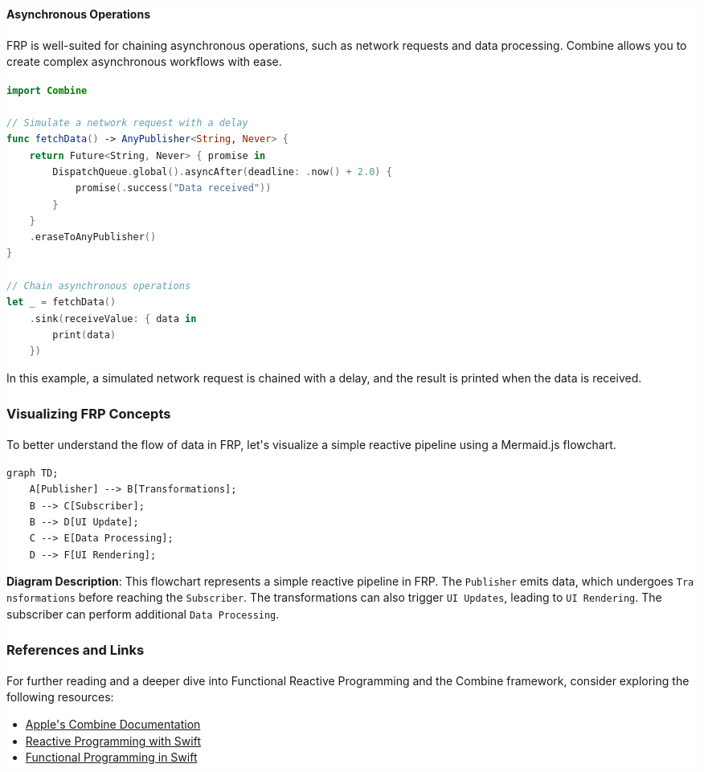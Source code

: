 #### Asynchronous Operations

FRP is well-suited for chaining asynchronous operations, such as network requests and data processing. Combine allows you to create complex asynchronous workflows with ease.

```swift
import Combine

// Simulate a network request with a delay
func fetchData() -> AnyPublisher<String, Never> {
    return Future<String, Never> { promise in
        DispatchQueue.global().asyncAfter(deadline: .now() + 2.0) {
            promise(.success("Data received"))
        }
    }
    .eraseToAnyPublisher()
}

// Chain asynchronous operations
let _ = fetchData()
    .sink(receiveValue: { data in
        print(data)
    })
```

In this example, a simulated network request is chained with a delay, and the result is printed when the data is received.

### Visualizing FRP Concepts

To better understand the flow of data in FRP, let's visualize a simple reactive pipeline using a Mermaid.js flowchart.

```mermaid
graph TD;
    A[Publisher] --> B[Transformations];
    B --> C[Subscriber];
    B --> D[UI Update];
    C --> E[Data Processing];
    D --> F[UI Rendering];
```

**Diagram Description**: This flowchart represents a simple reactive pipeline in FRP. The `Publisher` emits data, which undergoes `Transformations` before reaching the `Subscriber`. The transformations can also trigger `UI Updates`, leading to `UI Rendering`. The subscriber can perform additional `Data Processing`.

### References and Links

For further reading and a deeper dive into Functional Reactive Programming and the Combine framework, consider exploring the following resources:

- [Apple's Combine Documentation](https://developer.apple.com/documentation/combine)
- [Reactive Programming with Swift](https://www.raywenderlich.com/books/combine-asynchronous-programming-with-swift/v2.0)
- [Functional Programming in Swift](https://www.objc.io/books/functional-swift/)
